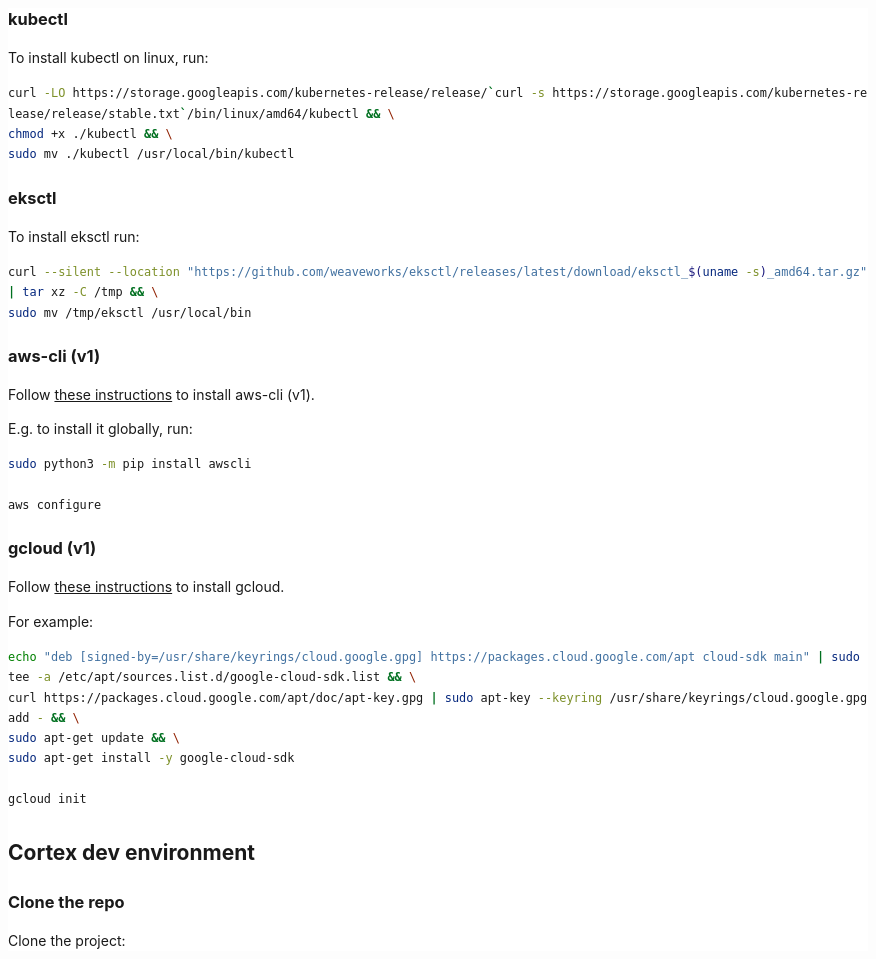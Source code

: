 ### kubectl

To install kubectl on linux, run:

```bash
curl -LO https://storage.googleapis.com/kubernetes-release/release/`curl -s https://storage.googleapis.com/kubernetes-release/release/stable.txt`/bin/linux/amd64/kubectl && \
chmod +x ./kubectl && \
sudo mv ./kubectl /usr/local/bin/kubectl
```

### eksctl

To install eksctl run:

```bash
curl --silent --location "https://github.com/weaveworks/eksctl/releases/latest/download/eksctl_$(uname -s)_amd64.tar.gz" | tar xz -C /tmp && \
sudo mv /tmp/eksctl /usr/local/bin
```

### aws-cli \(v1\)

Follow [these instructions](https://github.com/aws/aws-cli#installation) to install aws-cli \(v1\).

E.g. to install it globally, run:

```bash
sudo python3 -m pip install awscli

aws configure
```

### gcloud \(v1\)

Follow [these instructions](https://cloud.google.com/sdk/docs/install#deb) to install gcloud.

For example:

```bash
echo "deb [signed-by=/usr/share/keyrings/cloud.google.gpg] https://packages.cloud.google.com/apt cloud-sdk main" | sudo tee -a /etc/apt/sources.list.d/google-cloud-sdk.list && \
curl https://packages.cloud.google.com/apt/doc/apt-key.gpg | sudo apt-key --keyring /usr/share/keyrings/cloud.google.gpg add - && \
sudo apt-get update && \
sudo apt-get install -y google-cloud-sdk

gcloud init
```

## Cortex dev environment

### Clone the repo

Clone the project:
